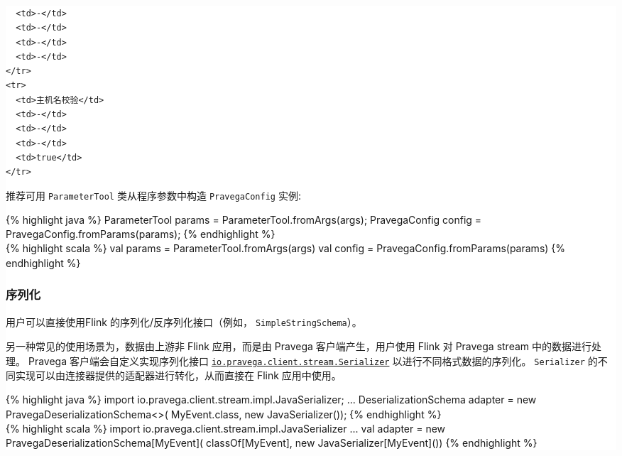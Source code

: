       <td>-</td>
      <td>-</td>
      <td>-</td>
      <td>-</td>
    </tr>
    <tr>
      <td>主机名校验</td>
      <td>-</td>
      <td>-</td>
      <td>-</td>
      <td>true</td>
    </tr>
  </tbody>
</table>

推荐可用 `ParameterTool` 类从程序参数中构造 `PravegaConfig` 实例:
<div class="codetabs" markdown="1">
<div data-lang="java" markdown="1">
{% highlight java %}
ParameterTool params = ParameterTool.fromArgs(args);
PravegaConfig config = PravegaConfig.fromParams(params);
{% endhighlight %}
</div>
<div data-lang="scala" markdown="1">
{% highlight scala %}
val params = ParameterTool.fromArgs(args)
val config = PravegaConfig.fromParams(params)
{% endhighlight %}
</div>
</div>

### 序列化
用户可以直接使用Flink 的序列化/反序列化接口（例如， `SimpleStringSchema`）。

另一种常见的使用场景为，数据由上游非 Flink 应用，而是由 Pravega 客户端产生，用户使用 Flink 对 Pravega stream 中的数据进行处理。
Pravega 客户端会自定义实现序列化接口
[`io.pravega.client.stream.Serializer`](http://pravega.io/docs/latest/javadoc/clients/io/pravega/client/stream/Serializer.html)
以进行不同格式数据的序列化。
 `Serializer` 的不同实现可以由连接器提供的适配器进行转化，从而直接在 Flink 应用中使用。

<div class="codetabs" markdown="1">
<div data-lang="java" markdown="1">
{% highlight java %}
import io.pravega.client.stream.impl.JavaSerializer;
...
DeserializationSchema<MyEvent> adapter = new PravegaDeserializationSchema<>(
    MyEvent.class, new JavaSerializer<MyEvent>());
{% endhighlight %}
</div>
<div data-lang="scala" markdown="1">
{% highlight scala %}
import io.pravega.client.stream.impl.JavaSerializer
...
val adapter = new PravegaDeserializationSchema[MyEvent](
    classOf[MyEvent], new JavaSerializer[MyEvent]())
{% endhighlight %}
</div>
</div>
